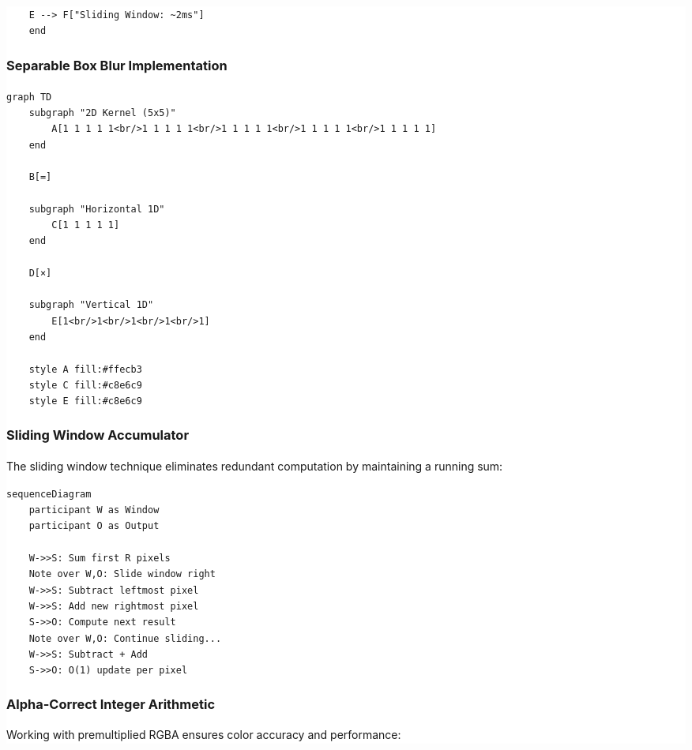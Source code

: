 ```
    E --> F["Sliding Window: ~2ms"]
	end

```

### Separable Box Blur Implementation

```mermaid
graph TD
    subgraph "2D Kernel (5x5)"
        A[1 1 1 1 1<br/>1 1 1 1 1<br/>1 1 1 1 1<br/>1 1 1 1 1<br/>1 1 1 1 1]
    end
    
    B[=] 
    
    subgraph "Horizontal 1D"
        C[1 1 1 1 1]
    end
    
    D[×]
    
    subgraph "Vertical 1D"
        E[1<br/>1<br/>1<br/>1<br/>1]
    end
    
    style A fill:#ffecb3
    style C fill:#c8e6c9
    style E fill:#c8e6c9
```

### Sliding Window Accumulator

The sliding window technique eliminates redundant computation by maintaining a running sum:

```mermaid
sequenceDiagram
    participant W as Window
    participant O as Output

    W->>S: Sum first R pixels
    Note over W,O: Slide window right
    W->>S: Subtract leftmost pixel
    W->>S: Add new rightmost pixel
    S->>O: Compute next result
    Note over W,O: Continue sliding...
    W->>S: Subtract + Add
    S->>O: O(1) update per pixel
```

### Alpha-Correct Integer Arithmetic

Working with premultiplied RGBA ensures color accuracy and performance:
